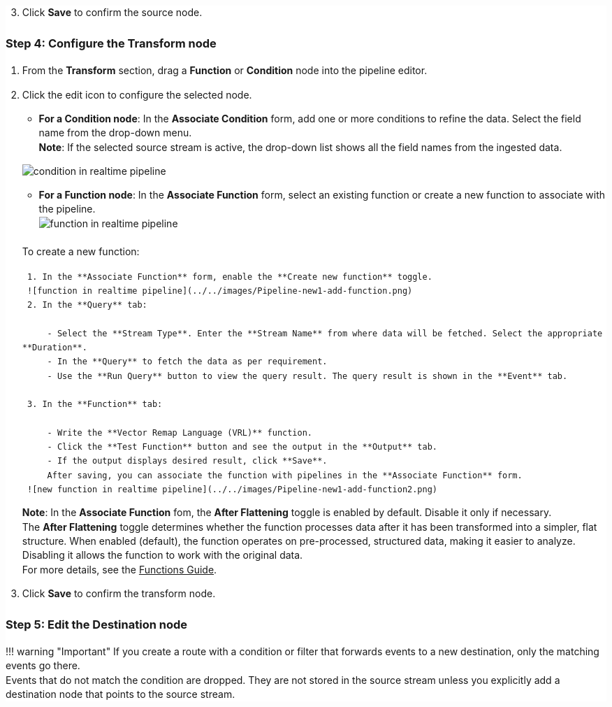  
3. Click **Save** to confirm the source node.


### Step 4: Configure the Transform node
1. From the **Transform** section, drag a **Function** or **Condition** node into the pipeline editor.
2. Click the edit icon to configure the selected node.

    - **For a Condition node**: In the **Associate Condition** form, add one or more conditions to refine the data. Select the field name from the drop-down menu. <br>
        **Note**: If the selected source stream is active, the drop-down list shows all the field names from the ingested data.

    ![condition in realtime pipeline](../../images/pipeline3_transform_using_condition.png)  
    
    - **For a Function node**: In the **Associate Function** form, select an existing function or create a new function to associate with the pipeline. <br>
    ![function in realtime pipeline](../../images/pipeline-new1-associate-function.png)
    <br>
    To create a new function:

        1. In the **Associate Function** form, enable the **Create new function** toggle.
        ![function in realtime pipeline](../../images/Pipeline-new1-add-function.png)
        2. In the **Query** tab:

            - Select the **Stream Type**. Enter the **Stream Name** from where data will be fetched. Select the appropriate **Duration**.  
            - In the **Query** to fetch the data as per requirement.
            - Use the **Run Query** button to view the query result. The query result is shown in the **Event** tab.

        3. In the **Function** tab: 
        
            - Write the **Vector Remap Language (VRL)** function. 
            - Click the **Test Function** button and see the output in the **Output** tab.
            - If the output displays desired result, click **Save**.   
            After saving, you can associate the function with pipelines in the **Associate Function** form. 
        ![new function in realtime pipeline](../../images/Pipeline-new1-add-function2.png)

    **Note**: In the **Associate Function** fom, the **After Flattening** toggle is enabled by default. Disable it only if necessary.
    <br>The **After Flattening** toggle determines whether the function processes data after it has been transformed into a simpler, flat structure. When enabled (default), the function operates on pre-processed, structured data, making it easier to analyze. Disabling it allows the function to work with the original data.
    <br>For more details, see the [Functions Guide](https://openobserve.ai/docs/user-guide/functions/).

3. Click **Save** to confirm the transform node.

### Step 5: Edit the Destination node

!!! warning "Important"
    If you create a route with a condition or filter that forwards events to a new destination, only the matching events go there. <br>
    Events that do not match the condition are dropped. They are not stored in the source stream unless you explicitly add a destination node that points to the source stream.
